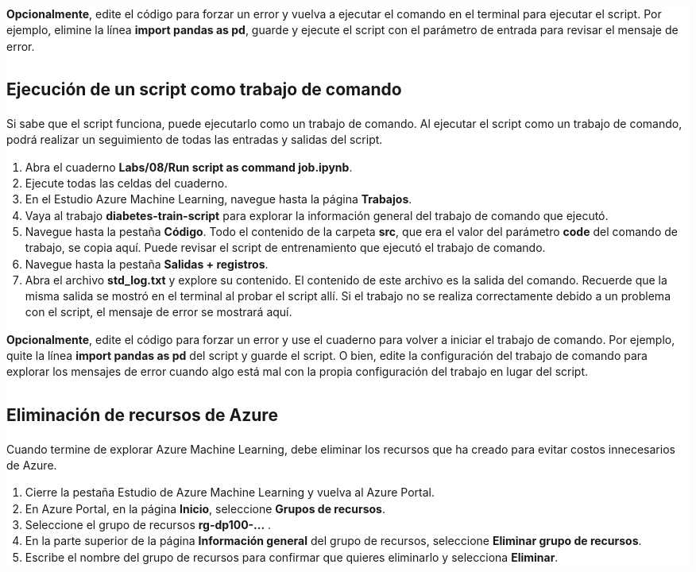 **Opcionalmente**, edite el código para forzar un error y vuelva a ejecutar el comando en el terminal para ejecutar el script. Por ejemplo, elimine la línea **import pandas as pd**, guarde y ejecute el script con el parámetro de entrada para revisar el mensaje de error.

## Ejecución de un script como trabajo de comando

Si sabe que el script funciona, puede ejecutarlo como un trabajo de comando. Al ejecutar el script como un trabajo de comando, podrá realizar un seguimiento de todas las entradas y salidas del script.

1. Abra el cuaderno **Labs/08/Run script as command job.ipynb**.
1. Ejecute todas las celdas del cuaderno.
1. En el Estudio Azure Machine Learning, navegue hasta la página **Trabajos**.
1. Vaya al trabajo **diabetes-train-script** para explorar la información general del trabajo de comando que ejecutó.
1. Navegue hasta la pestaña **Código**. Todo el contenido de la carpeta **src**, que era el valor del parámetro **code** del comando de trabajo, se copia aquí. Puede revisar el script de entrenamiento que ejecutó el trabajo de comando.
1. Navegue hasta la pestaña **Salidas + registros**.
1. Abra el archivo **std_log.txt** y explore su contenido. El contenido de este archivo es la salida del comando. Recuerde que la misma salida se mostró en el terminal al probar el script allí. Si el trabajo no se realiza correctamente debido a un problema con el script, el mensaje de error se mostrará aquí.

**Opcionalmente**, edite el código para forzar un error y use el cuaderno para volver a iniciar el trabajo de comando. Por ejemplo, quite la línea **import pandas as pd** del script y guarde el script. O bien, edite la configuración del trabajo de comando para explorar los mensajes de error cuando algo está mal con la propia configuración del trabajo en lugar del script.

## Eliminación de recursos de Azure

Cuando termine de explorar Azure Machine Learning, debe eliminar los recursos que ha creado para evitar costos innecesarios de Azure.

1. Cierre la pestaña Estudio de Azure Machine Learning y vuelva al Azure Portal.
1. En Azure Portal, en la página **Inicio**, seleccione **Grupos de recursos**.
1. Seleccione el grupo de recursos **rg-dp100-...** .
1. En la parte superior de la página **Información general** del grupo de recursos, seleccione **Eliminar grupo de recursos**.
1. Escribe el nombre del grupo de recursos para confirmar que quieres eliminarlo y selecciona **Eliminar**.

